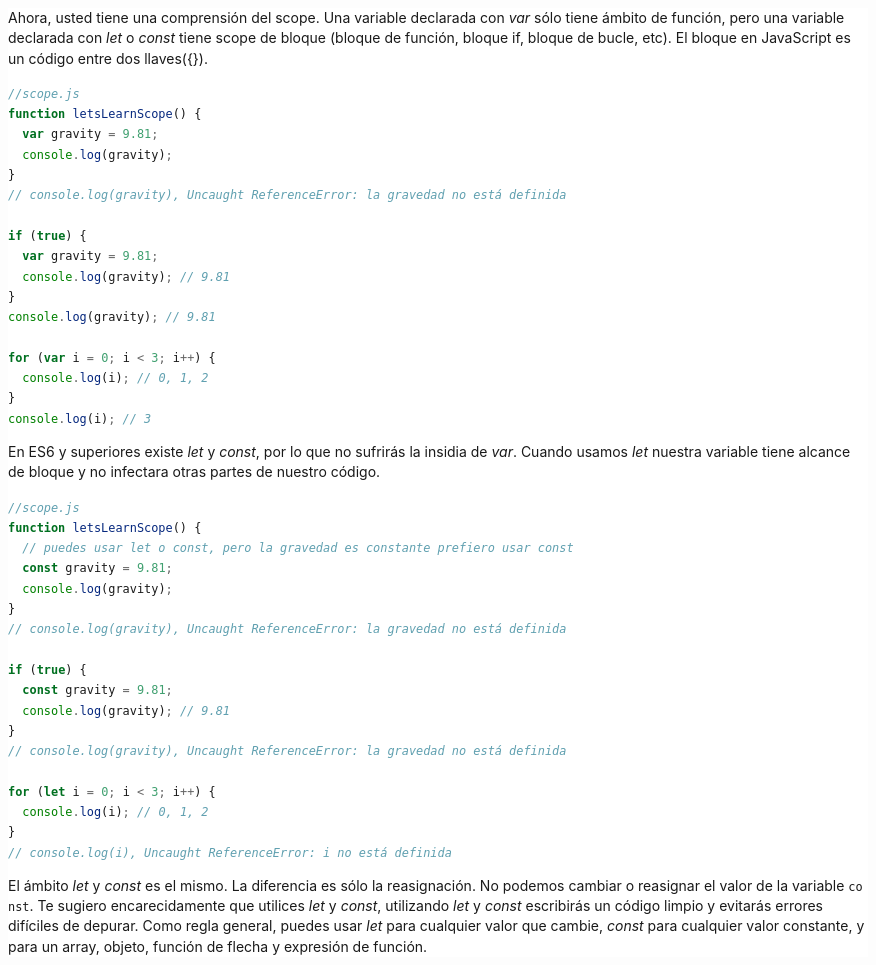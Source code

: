 Ahora, usted tiene una comprensión del scope. Una variable declarada con _var_ sólo tiene ámbito de función, pero una variable declarada con _let_ o _const_ tiene scope de bloque (bloque de función, bloque if, bloque de bucle, etc). El bloque en JavaScript es un código entre dos llaves({}).

```js
//scope.js
function letsLearnScope() {
  var gravity = 9.81;
  console.log(gravity);
}
// console.log(gravity), Uncaught ReferenceError: la gravedad no está definida

if (true) {
  var gravity = 9.81;
  console.log(gravity); // 9.81
}
console.log(gravity); // 9.81

for (var i = 0; i < 3; i++) {
  console.log(i); // 0, 1, 2
}
console.log(i); // 3
```

En ES6 y superiores existe _let_ y _const_, por lo que no sufrirás la insidia de _var_. Cuando usamos _let_ nuestra variable tiene alcance de bloque y no infectara otras partes de nuestro código.

```js
//scope.js
function letsLearnScope() {
  // puedes usar let o const, pero la gravedad es constante prefiero usar const
  const gravity = 9.81;
  console.log(gravity);
}
// console.log(gravity), Uncaught ReferenceError: la gravedad no está definida

if (true) {
  const gravity = 9.81;
  console.log(gravity); // 9.81
}
// console.log(gravity), Uncaught ReferenceError: la gravedad no está definida

for (let i = 0; i < 3; i++) {
  console.log(i); // 0, 1, 2
}
// console.log(i), Uncaught ReferenceError: i no está definida
```

El ámbito _let_ y _const_ es el mismo. La diferencia es sólo la reasignación. No podemos cambiar o reasignar el valor de la variable `const`. Te sugiero encarecidamente que utilices _let_ y _const_, utilizando _let_ y _const_ escribirás un código limpio y evitarás errores difíciles de depurar. Como regla general, puedes usar _let_ para cualquier valor que cambie, _const_ para cualquier valor constante, y para un array, objeto, función de flecha y expresión de función.
